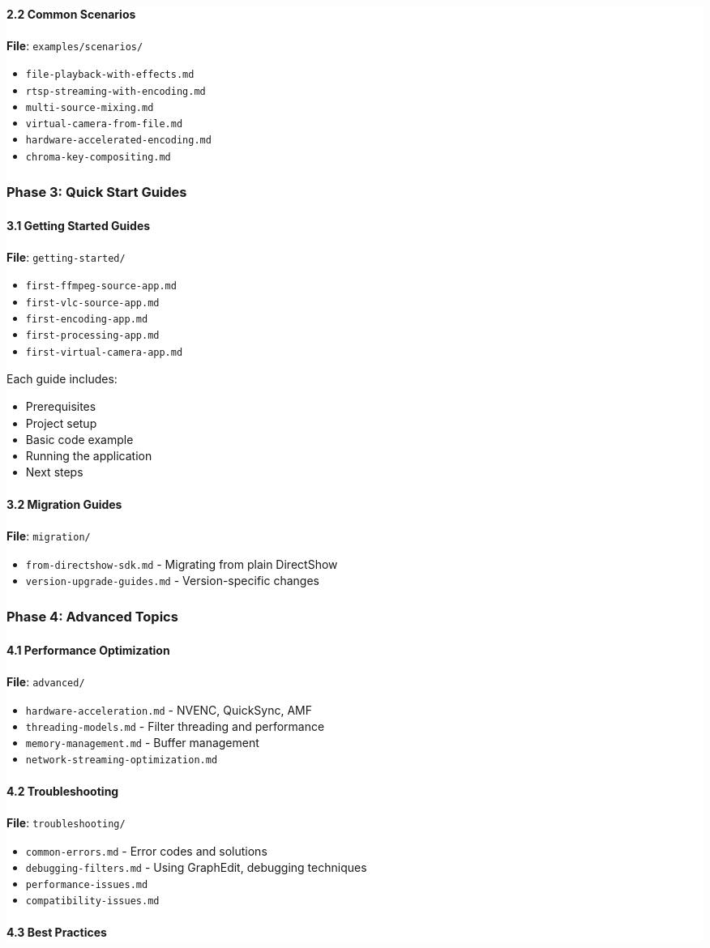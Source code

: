 #### 2.2 Common Scenarios

**File**: `examples/scenarios/`
- `file-playback-with-effects.md`
- `rtsp-streaming-with-encoding.md`
- `multi-source-mixing.md`
- `virtual-camera-from-file.md`
- `hardware-accelerated-encoding.md`
- `chroma-key-compositing.md`

### Phase 3: Quick Start Guides

#### 3.1 Getting Started Guides

**File**: `getting-started/`
- `first-ffmpeg-source-app.md`
- `first-vlc-source-app.md`
- `first-encoding-app.md`
- `first-processing-app.md`
- `first-virtual-camera-app.md`

Each guide includes:
- Prerequisites
- Project setup
- Basic code example
- Running the application
- Next steps

#### 3.2 Migration Guides

**File**: `migration/`
- `from-directshow-sdk.md` - Migrating from plain DirectShow
- `version-upgrade-guides.md` - Version-specific changes

### Phase 4: Advanced Topics

#### 4.1 Performance Optimization

**File**: `advanced/`
- `hardware-acceleration.md` - NVENC, QuickSync, AMF
- `threading-models.md` - Filter threading and performance
- `memory-management.md` - Buffer management
- `network-streaming-optimization.md`

#### 4.2 Troubleshooting

**File**: `troubleshooting/`
- `common-errors.md` - Error codes and solutions
- `debugging-filters.md` - Using GraphEdit, debugging techniques
- `performance-issues.md`
- `compatibility-issues.md`

#### 4.3 Best Practices
